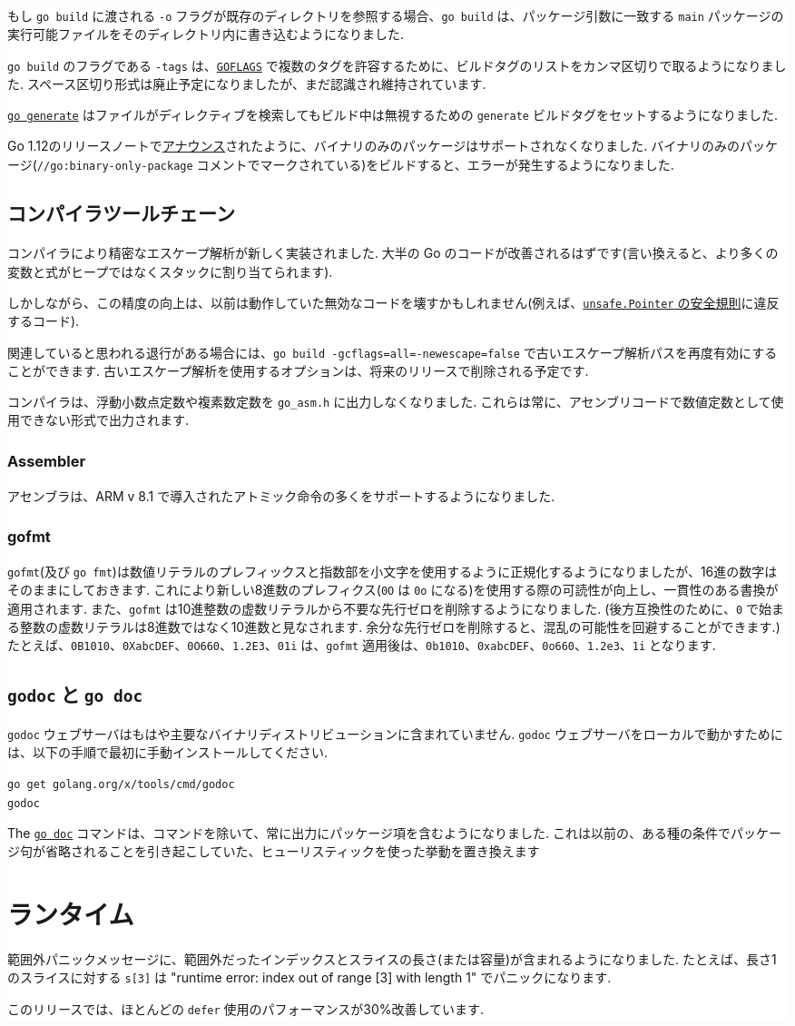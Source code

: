 もし `go build` に渡される `-o` フラグが既存のディレクトリを参照する場合、`go build` は、パッケージ引数に一致する `main` パッケージの実行可能ファイルをそのディレクトリ内に書き込むようになりました.

`go build` のフラグである `-tags` は、[`GOFLAGS`](https://tip.golang.org/cmd/go/#hdr-Environment_variables) で複数のタグを許容するために、ビルドタグのリストをカンマ区切りで取るようになりました. スペース区切り形式は廃止予定になりましたが、まだ認識され維持されています.

[`go generate`](https://tip.golang.org/cmd/go/#hdr-Generate_Go_files_by_processing_source) はファイルがディレクティブを検索してもビルド中は無視するための `generate` ビルドタグをセットするようになりました.

Go 1.12のリリースノートで[アナウンス](https://tip.golang.org/doc/go1.12#binary-only)されたように、バイナリのみのパッケージはサポートされなくなりました. バイナリのみのパッケージ(`//go:binary-only-package` コメントでマークされている)をビルドすると、エラーが発生するようになりました.

## コンパイラツールチェーン

コンパイラにより精密なエスケープ解析が新しく実装されました. 大半の Go のコードが改善されるはずです(言い換えると、より多くの変数と式がヒープではなくスタックに割り当てられます).

しかしながら、この精度の向上は、以前は動作していた無効なコードを壊すかもしれません(例えば、[`unsafe.Pointer` の安全規則](https://tip.golang.org/pkg/unsafe/#Pointer)に違反するコード).

関連していると思われる退行がある場合には、`go build -gcflags=all=-newescape=false` で古いエスケープ解析パスを再度有効にすることができます. 古いエスケープ解析を使用するオプションは、将来のリリースで削除される予定です.

コンパイラは、浮動小数点定数や複素数定数を `go_asm.h` に出力しなくなりました.
これらは常に、アセンブリコードで数値定数として使用できない形式で出力されます.

### Assembler

アセンブラは、ARM v 8.1 で導入されたアトミック命令の多くをサポートするようになりました.

### gofmt

`gofmt`(及び `go fmt`)は数値リテラルのプレフィックスと指数部を小文字を使用するように正規化するようになりましたが、16進の数字はそのままにしておきます. これにより新しい8進数のプレフィクス(`0O` は `0o` になる)を使用する際の可読性が向上し、一貫性のある書換が適用されます. また、`gofmt` は10進整数の虚数リテラルから不要な先行ゼロを削除するようになりました. (後方互換性のために、`0` で始まる整数の虚数リテラルは8進数ではなく10進数と見なされます. 余分な先行ゼロを削除すると、混乱の可能性を回避することができます.) たとえば、`0B1010`、`0XabcDEF`、`0O660`、`1.2E3`、`01i` は、`gofmt` 適用後は、`0b1010`、`0xabcDEF`、`0o660`、`1.2e3`、`1i` となります.

## `godoc` と `go doc`

`godoc` ウェブサーバはもはや主要なバイナリディストリビューションに含まれていません. `godoc` ウェブサーバをローカルで動かすためには、以下の手順で最初に手動インストールしてください.

```
go get golang.org/x/tools/cmd/godoc
godoc
```

The [`go doc`](https://tip.golang.org/cmd/go/#hdr-Show_documentation_for_package_or_symbol) コマンドは、コマンドを除いて、常に出力にパッケージ項を含むようになりました. これは以前の、ある種の条件でパッケージ句が省略されることを引き起こしていた、ヒューリスティックを使った挙動を置き換えます

# ランタイム

範囲外パニックメッセージに、範囲外だったインデックスとスライスの長さ(または容量)が含まれるようになりました. たとえば、長さ1のスライスに対する `s[3]` は "runtime error: index out of range [3] with length 1" でパニックになります.

このリリースでは、ほとんどの `defer` 使用のパフォーマンスが30%改善しています.
